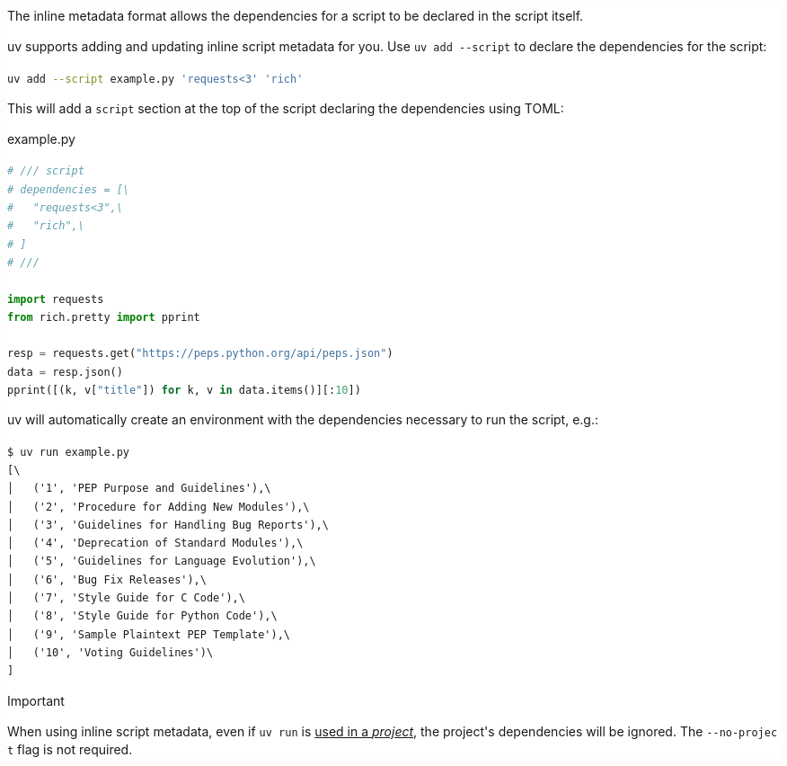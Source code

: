 The inline metadata format allows the dependencies for a script to be declared in the script itself.

uv supports adding and updating inline script metadata for you. Use `uv add --script` to declare the
dependencies for the script:

```bash
uv add --script example.py 'requests<3' 'rich'

```

This will add a `script` section at the top of the script declaring the dependencies using TOML:

example.py

```python
# /// script
# dependencies = [\
#   "requests<3",\
#   "rich",\
# ]
# ///

import requests
from rich.pretty import pprint

resp = requests.get("https://peps.python.org/api/peps.json")
data = resp.json()
pprint([(k, v["title"]) for k, v in data.items()][:10])

```

uv will automatically create an environment with the dependencies necessary to run the script, e.g.:

```text
$ uv run example.py
[\
│   ('1', 'PEP Purpose and Guidelines'),\
│   ('2', 'Procedure for Adding New Modules'),\
│   ('3', 'Guidelines for Handling Bug Reports'),\
│   ('4', 'Deprecation of Standard Modules'),\
│   ('5', 'Guidelines for Language Evolution'),\
│   ('6', 'Bug Fix Releases'),\
│   ('7', 'Style Guide for C Code'),\
│   ('8', 'Style Guide for Python Code'),\
│   ('9', 'Sample Plaintext PEP Template'),\
│   ('10', 'Voting Guidelines')\
]

```

Important

When using inline script metadata, even if `uv run` is [used in a _project_](https://docs.astral.sh/uv/concepts/projects/run/), the project's dependencies will be ignored. The `--no-project` flag is not required.
